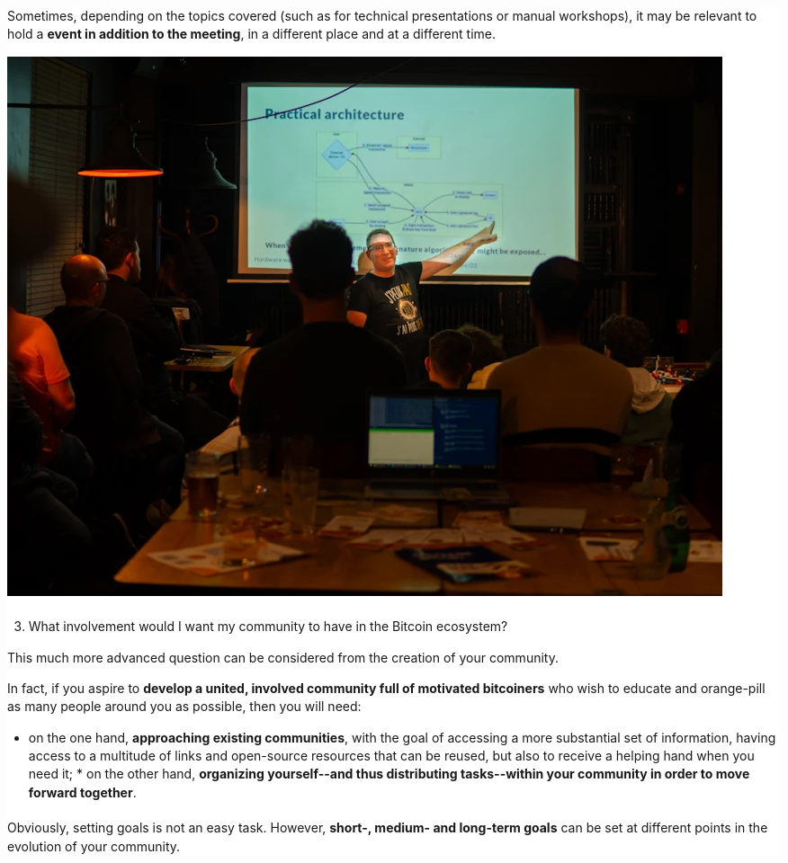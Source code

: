 Sometimes, depending on the topics covered (such as for technical presentations or manual workshops), it may be relevant to hold a **event in addition to the meeting**, in a different place and at a different time.

![immagine](assets/fr/05.webp)

####

3. What involvement would I want my community to have in the Bitcoin ecosystem?

This much more advanced question can be considered from the creation of your community.

In fact, if you aspire to **develop a united, involved community full of motivated bitcoiners** who wish to educate and orange-pill as many people around you as possible, then you will need:


- on the one hand, **approaching existing communities**, with the goal of accessing a more substantial set of information, having access to a multitude of links and open-source resources that can be reused, but also to receive a helping hand when you need it; * on the other hand, **organizing yourself--and thus distributing tasks--within your community in order to move forward together**.

####

Obviously, setting goals is not an easy task. However, **short-, medium- and long-term goals** can be set at different points in the evolution of your community.
